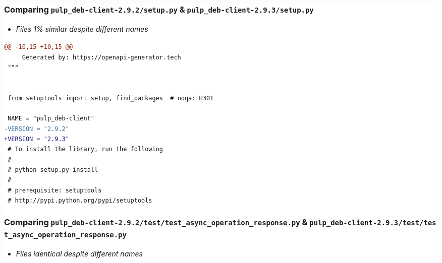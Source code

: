 ### Comparing `pulp_deb-client-2.9.2/setup.py` & `pulp_deb-client-2.9.3/setup.py`

 * *Files 1% similar despite different names*

```diff
@@ -10,15 +10,15 @@
     Generated by: https://openapi-generator.tech
 """
 
 
 from setuptools import setup, find_packages  # noqa: H301
 
 NAME = "pulp_deb-client"
-VERSION = "2.9.2"
+VERSION = "2.9.3"
 # To install the library, run the following
 #
 # python setup.py install
 #
 # prerequisite: setuptools
 # http://pypi.python.org/pypi/setuptools
```

### Comparing `pulp_deb-client-2.9.2/test/test_async_operation_response.py` & `pulp_deb-client-2.9.3/test/test_async_operation_response.py`

 * *Files identical despite different names*


